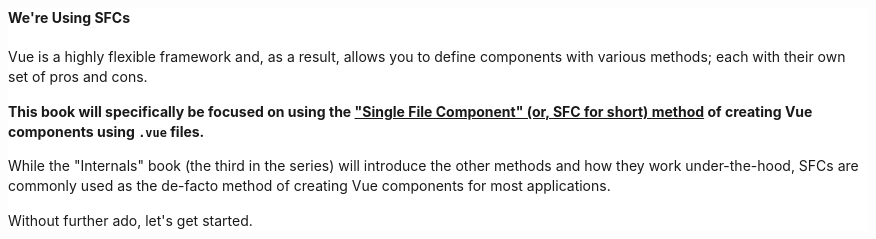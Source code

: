 #### We're Using SFCs

Vue is a highly flexible framework and, as a result, allows you to define components with various methods; each with their own set of pros and cons.

**This book will specifically be focused on using the ["Single File Component" (or, SFC for short) method](https://vuejs.org/guide/scaling-up/sfc.html) of creating Vue components using `.vue` files.**

While the "Internals" book (the third in the series) will introduce the other methods and how they work under-the-hood, SFCs are commonly used as the de-facto method of creating Vue components for most applications.



Without further ado, let's get started.
